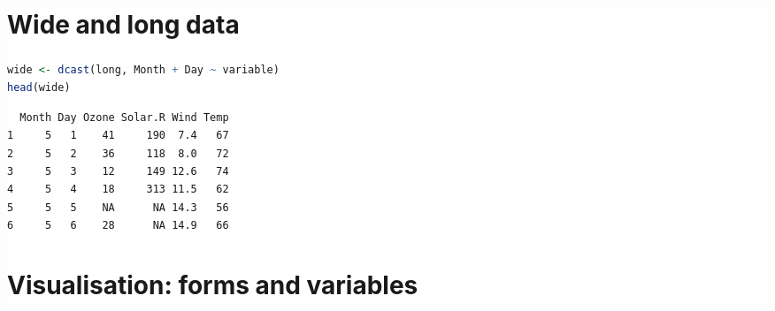 Wide and long data
==================================

```r
wide <- dcast(long, Month + Day ~ variable)
head(wide)
```

```
  Month Day Ozone Solar.R Wind Temp
1     5   1    41     190  7.4   67
2     5   2    36     118  8.0   72
3     5   3    12     149 12.6   74
4     5   4    18     313 11.5   62
5     5   5    NA      NA 14.3   56
6     5   6    28      NA 14.9   66
```

Visualisation: forms and variables
============================
